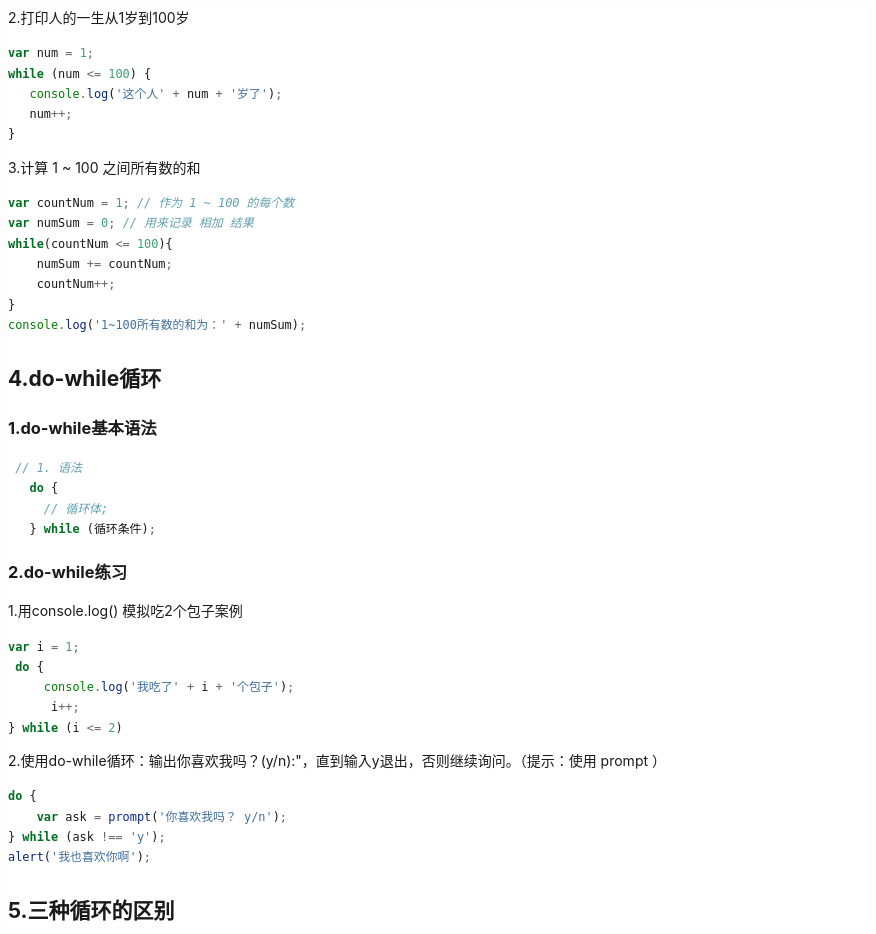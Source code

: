 2.打印人的一生从1岁到100岁

```js
var num = 1;
while (num <= 100) {
   console.log('这个人' + num + '岁了');
   num++;
}
```

3.计算 1 ~ 100 之间所有数的和

```js
var countNum = 1; // 作为 1 ~ 100 的每个数
var numSum = 0; // 用来记录 相加 结果
while(countNum <= 100){
    numSum += countNum;
    countNum++;
}
console.log('1~100所有数的和为：' + numSum);
```



## 4.do-while循环

### 1.do-while基本语法

```js
 // 1. 语法
   do {
     // 循环体;
   } while (循环条件);
```

### 2.do-while练习

1.用console.log() 模拟吃2个包子案例

```js
var i = 1;
 do {
     console.log('我吃了' + i + '个包子');
      i++;
} while (i <= 2)
```

2.使用do-while循环：输出你喜欢我吗？(y/n):"，直到输入y退出，否则继续询问。（提示：使用 prompt ）

```js
do {   
	var ask = prompt('你喜欢我吗？ y/n');
} while (ask !== 'y');
alert('我也喜欢你啊');
```

## 5.三种循环的区别
